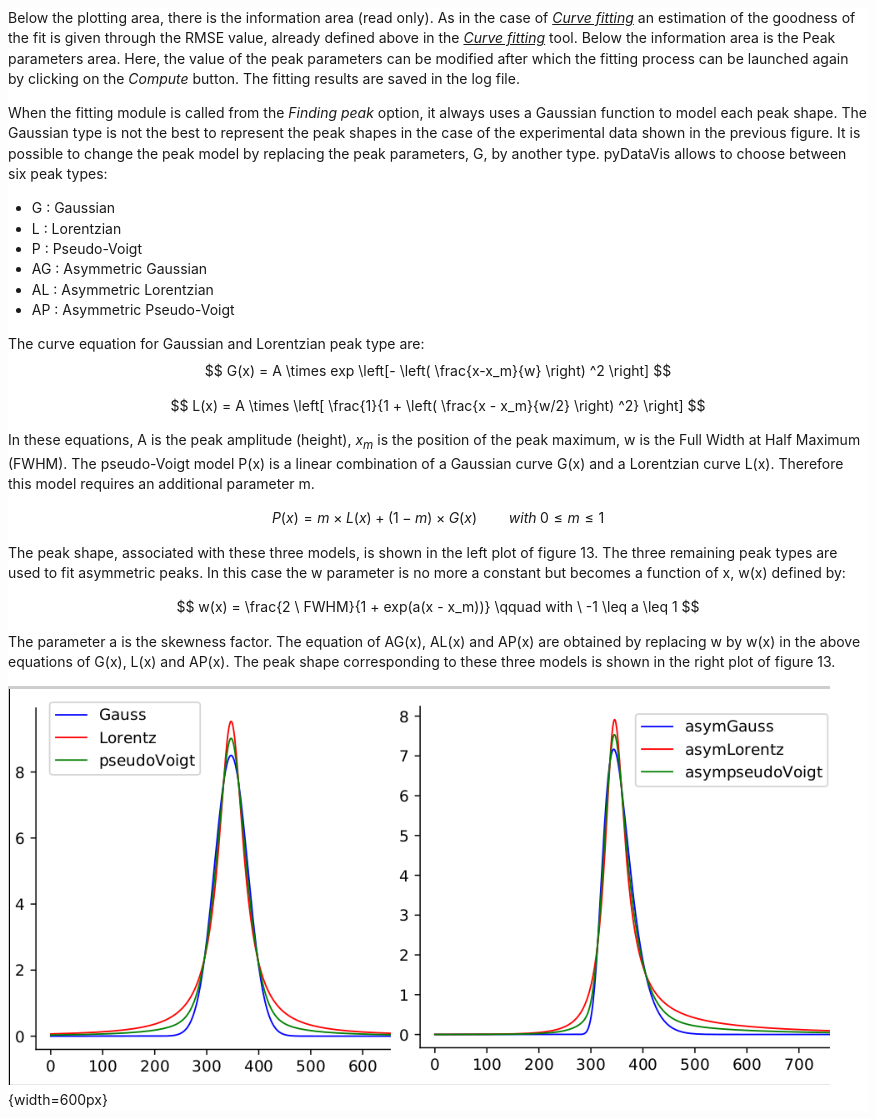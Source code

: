 Below the plotting area, there is the information area (read only). As in the case of [*Curve fitting*](#curve-fitting) an estimation of the goodness of the fit is given through the RMSE value, already defined above in the [*Curve fitting*](#curve-fitting) tool.
Below the information area is the Peak parameters area. Here, the value of the peak parameters can be modified after which the fitting process can be launched again by clicking on the *Compute* button. The fitting results are saved in the log file.

When the fitting module is called from the *Finding peak* option, it always uses a Gaussian function to model each peak shape. The Gaussian type is not the best to represent the peak shapes in the case of the experimental data shown in the previous figure. It is possible to change the peak model by replacing the peak parameters, G, by another type. pyDataVis allows to choose between six peak types:

- G  : Gaussian
- L  : Lorentzian
- P  : Pseudo-Voigt
- AG : Asymmetric Gaussian
- AL : Asymmetric Lorentzian
- AP : Asymmetric Pseudo-Voigt

The curve equation for Gaussian and Lorentzian peak type are:
$$ G(x) = A \times exp \left[- \left( \frac{x-x_m}{w} \right) ^2 \right] $$

$$ L(x) = A \times \left[ \frac{1}{1 + \left( \frac{x - x_m}{w/2} \right) ^2} \right] $$

In these equations, A is the peak amplitude (height), $x_m$ is the position of the peak maximum, w is the Full Width at Half Maximum (FWHM). The pseudo-Voigt model P(x) is a linear combination of a Gaussian curve G(x) and a Lorentzian curve L(x). Therefore this model requires an additional parameter m.

$$ P(x) = m \times L(x) + (1-m) \times G(x) \qquad with \; 0 \leq m \leq 1 $$

The peak shape, associated with these three models, is shown in the left plot of figure 13. The three remaining peak types are used to fit asymmetric peaks. In this case the w parameter is no more a constant but becomes a function of x, w(x) defined by:

$$ w(x) = \frac{2 \ FWHM}{1 + exp(a(x - x_m))} \qquad with \ -1 \leq a \leq 1 $$

The parameter a is the skewness factor. The equation of AG(x), AL(x) and AP(x) are obtained by replacing w by w(x) in the above equations of G(x), L(x) and AP(x). The peak shape corresponding to these three models is shown in the right plot of figure 13.

![Figure 13 - Peak models](img/peakModels.png){width=600px}
